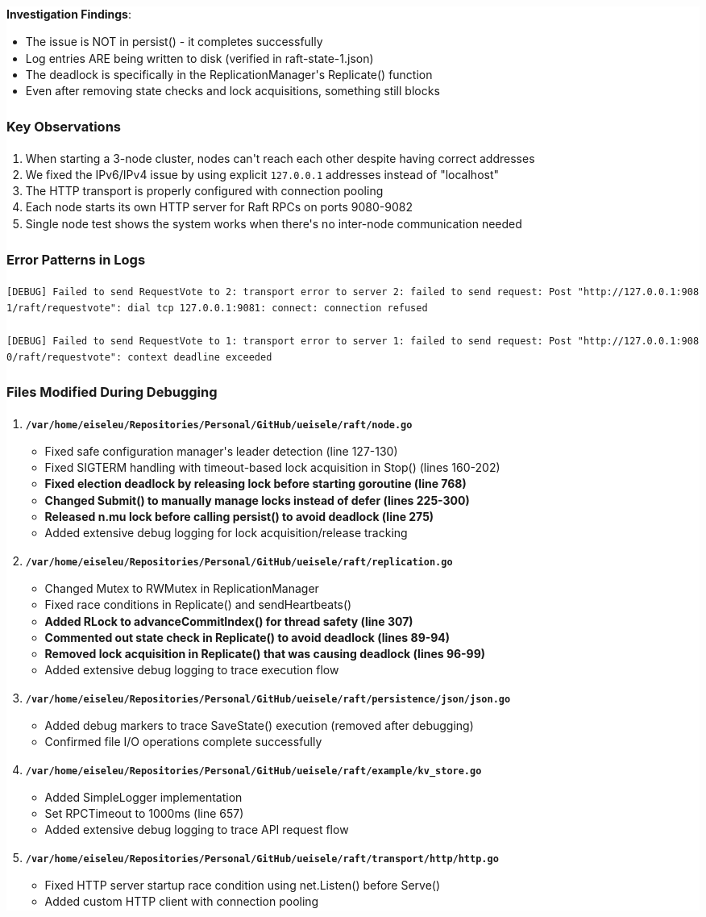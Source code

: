 **Investigation Findings**:
- The issue is NOT in persist() - it completes successfully
- Log entries ARE being written to disk (verified in raft-state-1.json)
- The deadlock is specifically in the ReplicationManager's Replicate() function
- Even after removing state checks and lock acquisitions, something still blocks

### Key Observations
1. When starting a 3-node cluster, nodes can't reach each other despite having correct addresses
2. We fixed the IPv6/IPv4 issue by using explicit `127.0.0.1` addresses instead of "localhost"
3. The HTTP transport is properly configured with connection pooling
4. Each node starts its own HTTP server for Raft RPCs on ports 9080-9082
5. Single node test shows the system works when there's no inter-node communication needed

### Error Patterns in Logs
```
[DEBUG] Failed to send RequestVote to 2: transport error to server 2: failed to send request: Post "http://127.0.0.1:9081/raft/requestvote": dial tcp 127.0.0.1:9081: connect: connection refused

[DEBUG] Failed to send RequestVote to 1: transport error to server 1: failed to send request: Post "http://127.0.0.1:9080/raft/requestvote": context deadline exceeded
```

### Files Modified During Debugging

1. **`/var/home/eiseleu/Repositories/Personal/GitHub/ueisele/raft/node.go`**
   - Fixed safe configuration manager's leader detection (line 127-130)
   - Fixed SIGTERM handling with timeout-based lock acquisition in Stop() (lines 160-202)
   - **Fixed election deadlock by releasing lock before starting goroutine (line 768)**
   - **Changed Submit() to manually manage locks instead of defer (lines 225-300)**
   - **Released n.mu lock before calling persist() to avoid deadlock (line 275)**
   - Added extensive debug logging for lock acquisition/release tracking

2. **`/var/home/eiseleu/Repositories/Personal/GitHub/ueisele/raft/replication.go`**
   - Changed Mutex to RWMutex in ReplicationManager
   - Fixed race conditions in Replicate() and sendHeartbeats()
   - **Added RLock to advanceCommitIndex() for thread safety (line 307)**
   - **Commented out state check in Replicate() to avoid deadlock (lines 89-94)**
   - **Removed lock acquisition in Replicate() that was causing deadlock (lines 96-99)**
   - Added extensive debug logging to trace execution flow

3. **`/var/home/eiseleu/Repositories/Personal/GitHub/ueisele/raft/persistence/json/json.go`**
   - Added debug markers to trace SaveState() execution (removed after debugging)
   - Confirmed file I/O operations complete successfully

4. **`/var/home/eiseleu/Repositories/Personal/GitHub/ueisele/raft/example/kv_store.go`**
   - Added SimpleLogger implementation
   - Set RPCTimeout to 1000ms (line 657)
   - Added extensive debug logging to trace API request flow

5. **`/var/home/eiseleu/Repositories/Personal/GitHub/ueisele/raft/transport/http/http.go`**
   - Fixed HTTP server startup race condition using net.Listen() before Serve()
   - Added custom HTTP client with connection pooling
